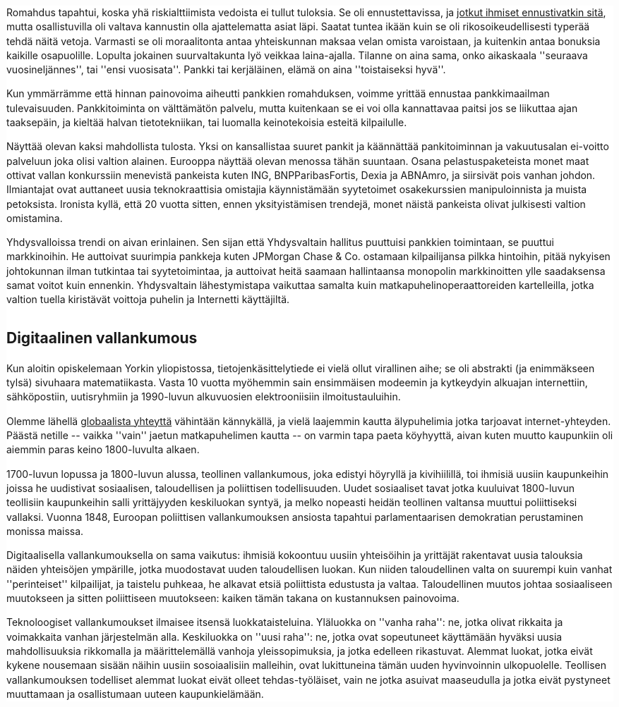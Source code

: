 Romahdus tapahtui, koska yhä riskialttiimista vedoista ei tullut tuloksia. Se oli ennustettavissa, ja [jotkut ihmiset ennustivatkin sitä](http://www.eupaco.org/report:david-martin), mutta osallistuvilla oli valtava kannustin olla ajattelematta asiat läpi. Saatat tuntea ikään kuin se oli rikosoikeudellisesti typerää tehdä näitä vetoja. Varmasti se oli moraalitonta antaa yhteiskunnan maksaa velan omista varoistaan, ja kuitenkin antaa bonuksia kaikille osapuolille. Lopulta jokainen suurvaltakunta lyö veikkaa laina-ajalla. Tilanne on aina sama, onko aikaskaala ''seuraava vuosineljännes'', tai ''ensi vuosisata''. Pankki tai kerjäläinen, elämä on aina ''toistaiseksi hyvä''. 

Kun ymmärrämme että hinnan painovoima aiheutti pankkien romahduksen, voimme yrittää ennustaa pankkimaailman tulevaisuuden. Pankkitoiminta on välttämätön palvelu, mutta kuitenkaan se ei voi olla kannattavaa paitsi jos se liikuttaa ajan taaksepäin, ja kieltää halvan tietotekniikan, tai luomalla keinotekoisia esteitä kilpailulle. 

Näyttää olevan kaksi mahdollista tulosta. Yksi on kansallistaa suuret pankit ja käännättää pankitoiminnan ja vakuutusalan ei-voitto palveluun joka olisi valtion alainen. Eurooppa näyttää olevan menossa tähän suuntaan. Osana pelastuspaketeista monet maat ottivat vallan konkurssiin menevistä pankeista kuten ING, BNPParibasFortis, Dexia ja ABNAmro, ja siirsivät pois vanhan johdon. Ilmiantajat ovat auttaneet uusia teknokraattisia omistajia käynnistämään syytetoimet osakekurssien manipuloinnista ja muista petoksista. Ironista kyllä, että 20 vuotta sitten, ennen yksityistämisen trendejä, monet näistä pankeista olivat julkisesti valtion omistamina. 

Yhdysvalloissa trendi on aivan erinlainen. Sen sijan että Yhdysvaltain hallitus puuttuisi  pankkien toimintaan, se puuttui markkinoihin. He auttoivat suurimpia pankkeja kuten JPMorgan Chase & Co. ostamaan kilpailijansa pilkka hintoihin, pitää nykyisen johtokunnan ilman tutkintaa tai syytetoimintaa, ja auttoivat heitä saamaan hallintaansa monopolin markkinoitten ylle saadaksensa samat voitot kuin ennenkin. Yhdysvaltain lähestymistapa vaikuttaa samalta kuin matkapuhelinoperaattoreiden kartelleilla, jotka valtion tuella kiristävät voittoja puhelin ja Internetti käyttäjiltä. 

## Digitaalinen vallankumous

Kun aloitin opiskelemaan Yorkin yliopistossa, tietojenkäsittelytiede ei vielä ollut virallinen aihe; se oli abstrakti (ja enimmäkseen tylsä) sivuhaara matematiikasta. Vasta 10 vuotta myöhemmin sain ensimmäisen modeemin ja kytkeydyin alkuajan internettiin, sähköpostiin, uutisryhmiin ja 1990-luvun alkuvuosien elektrooniisiin ilmoitustauluihin.

Olemme lähellä [globaalista yhteyttä](https://www.google.com/search?q=how+many+phones+in+the+world) vähintään kännykällä, ja vielä laajemmin  kautta älypuhelimia jotka tarjoavat internet-yhteyden. Päästä netille -- vaikka ''vain'' jaetun matkapuhelimen kautta -- on varmin tapa paeta köyhyyttä, aivan kuten muutto kaupunkiin oli aiemmin paras keino 1800-luvulta alkaen.

1700-luvun lopussa ja 1800-luvun alussa, teollinen vallankumous, joka edistyi höyryllä ja kivihiilillä, toi ihmisiä uusiin kaupunkeihin joissa he uudistivat sosiaalisen, taloudellisen ja poliittisen todellisuuden. Uudet sosiaaliset tavat jotka kuuluivat 1800-luvun teollisiin kaupunkeihin salli yrittäjyyden keskiluokan syntyä, ja melko nopeasti heidän teollinen valtansa muuttui poliittiseksi vallaksi. Vuonna 1848, Euroopan poliittisen vallankumouksen ansiosta tapahtui parlamentaarisen demokratian perustaminen monissa maissa.

Digitaalisella vallankumouksella on sama vaikutus: ihmisiä kokoontuu uusiin yhteisöihin ja yrittäjät rakentavat uusia talouksia näiden yhteisöjen ympärille, jotka muodostavat uuden taloudellisen luokan. Kun niiden taloudellinen valta on suurempi kuin vanhat ''perinteiset'' kilpailijat, ja taistelu puhkeaa, he alkavat etsiä poliittista edustusta ja valtaa. Taloudellinen muutos johtaa sosiaaliseen muutokseen ja sitten poliittiseen muutokseen: kaiken tämän takana on kustannuksen painovoima. 

Teknoloogiset vallankumoukset ilmaisee itsensä luokkataisteluina. Yläluokka on ''vanha raha'': ne, jotka olivat rikkaita ja voimakkaita vanhan järjestelmän alla. Keskiluokka on ''uusi raha'': ne, jotka ovat sopeutuneet käyttämään hyväksi uusia mahdollisuuksia rikkomalla ja määrittelemällä vanhoja yleissopimuksia, ja jotka edelleen rikastuvat. Alemmat luokat, jotka eivät kykene nousemaan sisään näihin uusiin sosoiaalisiin malleihin, ovat lukittuneina tämän uuden hyvinvoinnin ulkopuolelle. Teollisen vallankumouksen todelliset alemmat luokat eivät olleet tehdas-työläiset, vain ne jotka asuivat maaseudulla ja jotka eivät pystyneet muuttamaan ja osallistumaan uuteen kaupunkielämään. 
